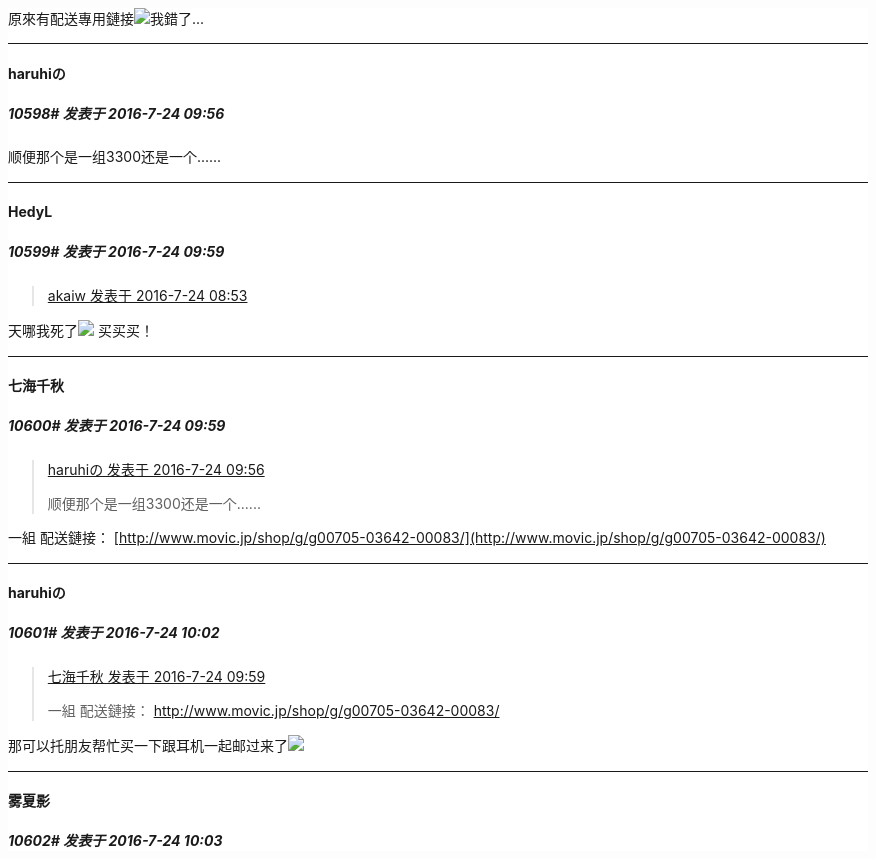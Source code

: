 原來有配送專用鏈接<img src="https://static.saraba1st.com/image/smiley/face/35.gif" referrerpolicy="no-referrer">我錯了...


-----

####  haruhiの  
##### 10598#       发表于 2016-7-24 09:56


顺便那个是一组3300还是一个......


-----

####  HedyL  
##### 10599#       发表于 2016-7-24 09:59


<blockquote><a href="httphttps://bbs.saraba1st.com/2b/forum.php?mod=redirect&amp;amp;goto=findpost&amp;amp;pid=33043822&amp;amp;ptid=1066605" target="_blank">akaiw 发表于 2016-7-24 08:53</a></blockquote>
天哪我死了<img src="https://static.saraba1st.com/image/smiley/dym/149.gif" referrerpolicy="no-referrer">
买买买！


-----

####  七海千秋  
##### 10600#       发表于 2016-7-24 09:59


<blockquote><a href="httphttps://bbs.saraba1st.com/2b/forum.php?mod=redirect&amp;goto=findpost&amp;pid=33044217&amp;ptid=1066605" target="_blank">haruhiの 发表于 2016-7-24 09:56</a>

顺便那个是一组3300还是一个......</blockquote>
一組 配送鏈接： [http://www.movic.jp/shop/g/g00705-03642-00083/](http://www.movic.jp/shop/g/g00705-03642-00083/)


-----

####  haruhiの  
##### 10601#       发表于 2016-7-24 10:02


<blockquote><a href="httphttps://bbs.saraba1st.com/2b/forum.php?mod=redirect&amp;goto=findpost&amp;pid=33044246&amp;ptid=1066605" target="_blank">七海千秋 发表于 2016-7-24 09:59</a>

一組 配送鏈接： http://www.movic.jp/shop/g/g00705-03642-00083/</blockquote>
那可以托朋友帮忙买一下跟耳机一起邮过来了<img src="https://static.saraba1st.com/image/smiley/dym/148.gif" referrerpolicy="no-referrer">


-----

####  雾夏影  
##### 10602#       发表于 2016-7-24 10:03
